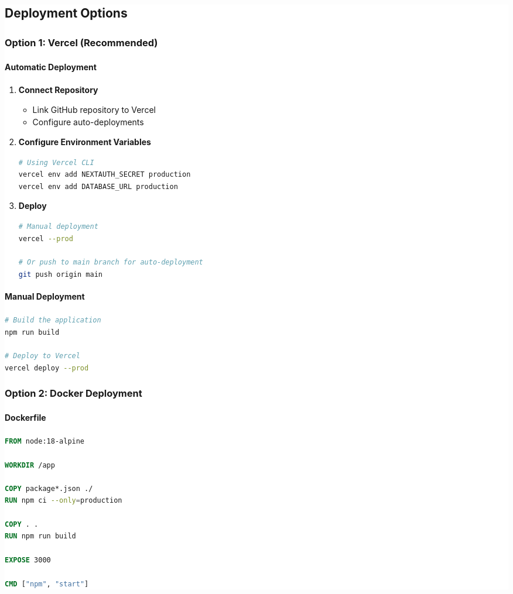 ## Deployment Options

### Option 1: Vercel (Recommended)

#### Automatic Deployment

1. **Connect Repository**
   - Link GitHub repository to Vercel
   - Configure auto-deployments

2. **Configure Environment Variables**
   ```bash
   # Using Vercel CLI
   vercel env add NEXTAUTH_SECRET production
   vercel env add DATABASE_URL production
   ```

3. **Deploy**
   ```bash
   # Manual deployment
   vercel --prod
   
   # Or push to main branch for auto-deployment
   git push origin main
   ```

#### Manual Deployment

```bash
# Build the application
npm run build

# Deploy to Vercel
vercel deploy --prod
```

### Option 2: Docker Deployment

#### Dockerfile
```dockerfile
FROM node:18-alpine

WORKDIR /app

COPY package*.json ./
RUN npm ci --only=production

COPY . .
RUN npm run build

EXPOSE 3000

CMD ["npm", "start"]
```
